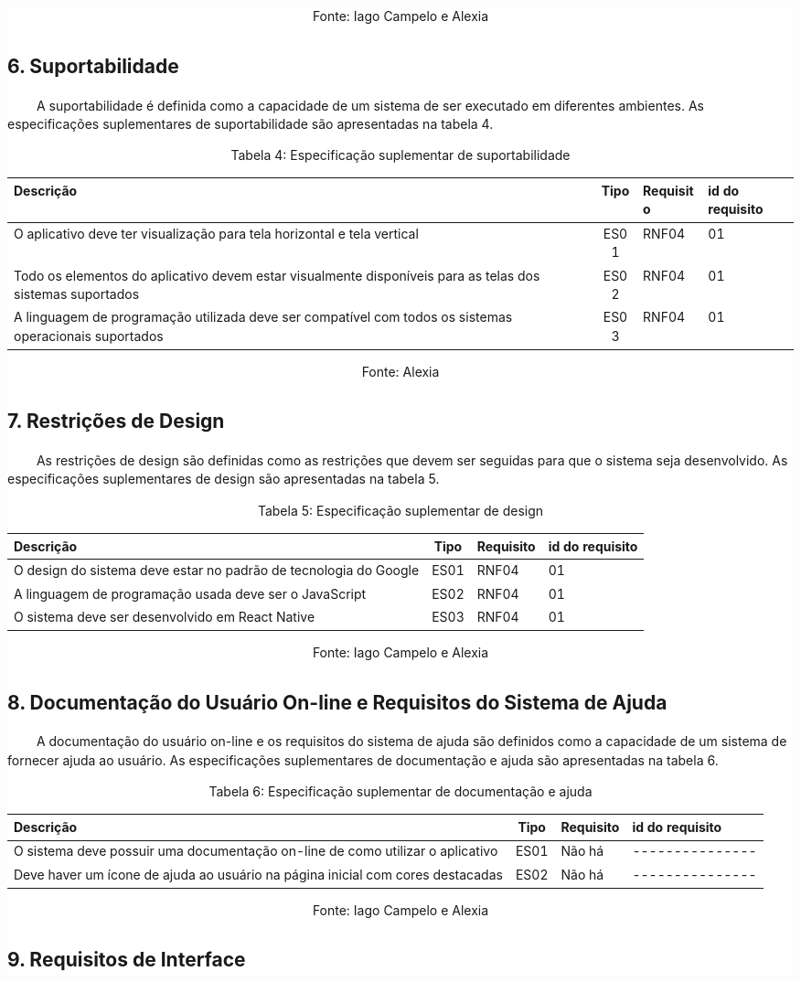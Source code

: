 <figcaption align="center">Fonte: Iago Campelo e Alexia </figcaption>

## 6. Suportabilidade

&emsp;&emsp; A suportabilidade é definida como a capacidade de um sistema de ser executado em diferentes ambientes. As especificações suplementares de suportabilidade são apresentadas na tabela 4.

<figcaption align="center">Tabela 4: Especificação suplementar de suportabilidade</figcaption>

| Descrição                                                                                                 | Tipo | Requisito                    | id do requisito |
| :-------------------------------------------------------------------------------------------------------- | :--: | :--------------------------- | :-------------- |
| O aplicativo deve ter visualização para tela horizontal e tela vertical                                   | ES01 | RNF04                        |       01        |
| Todo os elementos do aplicativo devem estar visualmente disponíveis para as telas dos sistemas suportados | ES02 | RNF04                        |       01        |
| A linguagem de programação utilizada deve ser compatível com todos os sistemas operacionais suportados    | ES03 | RNF04                        |       01        |

<figcaption align="center">Fonte: Alexia</figcaption>

## 7. Restrições de Design

&emsp;&emsp; As restrições de design são definidas como as restrições que devem ser seguidas para que o sistema seja desenvolvido. As especificações suplementares de design são apresentadas na tabela 5.

<figcaption align="center">Tabela 5: Especificação suplementar de design</figcaption>

| Descrição                                                                                 | Tipo | Requisito                    | id do requisito |
| :---------------------------------------------------------------------------------------- | :--: | :--------------------------- | :-------------- |
| O design do sistema deve estar no padrão de tecnologia do Google                          | ES01 | RNF04                        |        01       |
| A linguagem de programação usada deve ser o JavaScript                                    | ES02 | RNF04                        |        01       |
| O sistema deve ser desenvolvido em React Native                                           | ES03 | RNF04                        |        01       |

<figcaption align="center">Fonte: Iago Campelo e Alexia </figcaption>

## 8. Documentação do Usuário On-line e Requisitos do Sistema de Ajuda

&emsp;&emsp; A documentação do usuário on-line e os requisitos do sistema de ajuda são definidos como a capacidade de um sistema de fornecer ajuda ao usuário. As especificações suplementares de documentação e ajuda são apresentadas na tabela 6.

<figcaption align="center">Tabela 6: Especificação suplementar de documentação e ajuda</figcaption>

| Descrição                                                                                 | Tipo | Requisito                    | id do requisito |
| :---------------------------------------------------------------------------------------- | :--: | :--------------------------- | :-------------- |
| O sistema deve possuir uma documentação on-line de como utilizar o aplicativo             | ES01 | Não há                       | --------------- |
| Deve haver um ícone de ajuda ao usuário na página inicial com cores destacadas            | ES02 | Não há                       | --------------- |

<figcaption align="center">Fonte: Iago Campelo e Alexia </figcaption>

## 9. Requisitos de Interface
